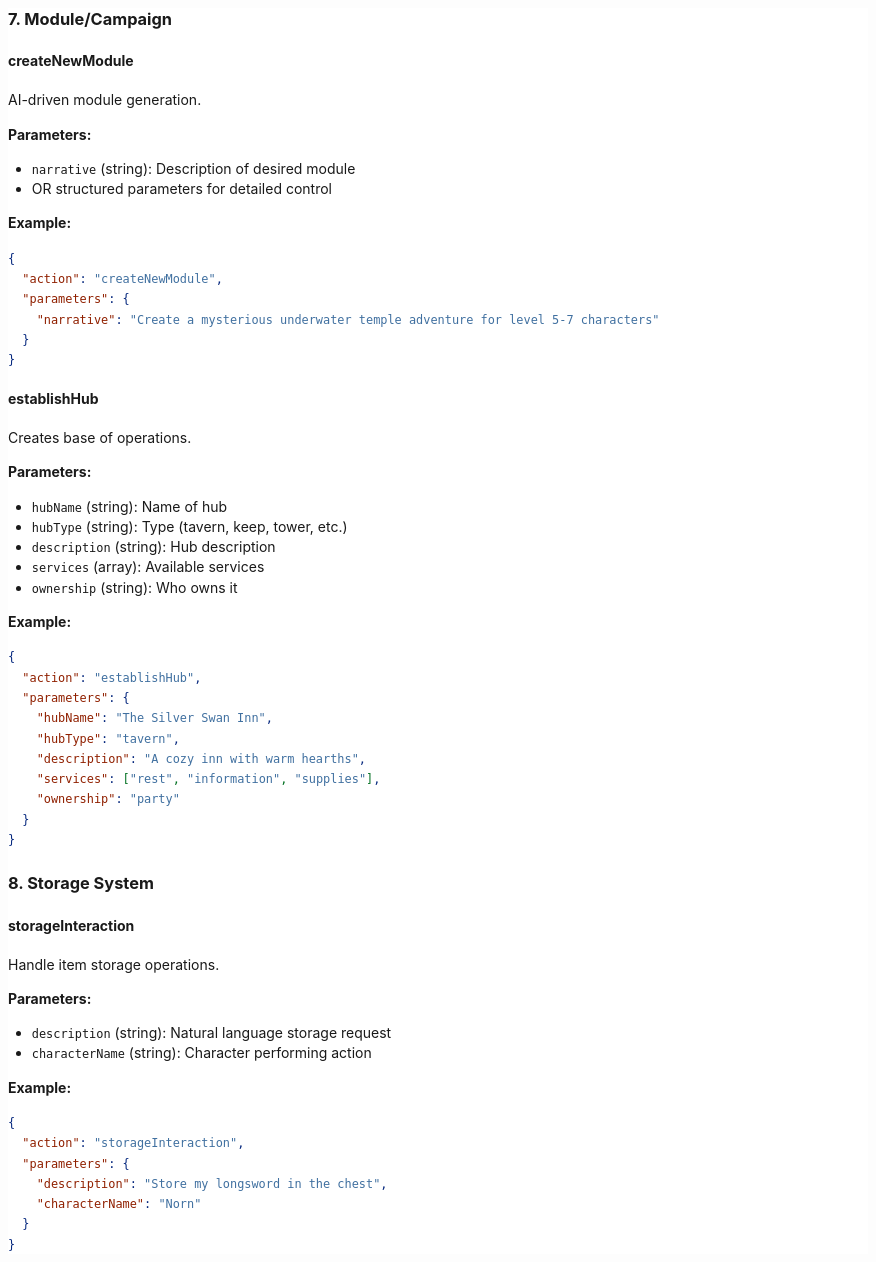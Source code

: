 ### 7. Module/Campaign

#### createNewModule
AI-driven module generation.

**Parameters:**
- `narrative` (string): Description of desired module
- OR structured parameters for detailed control

**Example:**
```json
{
  "action": "createNewModule",
  "parameters": {
    "narrative": "Create a mysterious underwater temple adventure for level 5-7 characters"
  }
}
```

#### establishHub
Creates base of operations.

**Parameters:**
- `hubName` (string): Name of hub
- `hubType` (string): Type (tavern, keep, tower, etc.)
- `description` (string): Hub description
- `services` (array): Available services
- `ownership` (string): Who owns it

**Example:**
```json
{
  "action": "establishHub",
  "parameters": {
    "hubName": "The Silver Swan Inn",
    "hubType": "tavern",
    "description": "A cozy inn with warm hearths",
    "services": ["rest", "information", "supplies"],
    "ownership": "party"
  }
}
```

### 8. Storage System

#### storageInteraction
Handle item storage operations.

**Parameters:**
- `description` (string): Natural language storage request
- `characterName` (string): Character performing action

**Example:**
```json
{
  "action": "storageInteraction",
  "parameters": {
    "description": "Store my longsword in the chest",
    "characterName": "Norn"
  }
}
```
